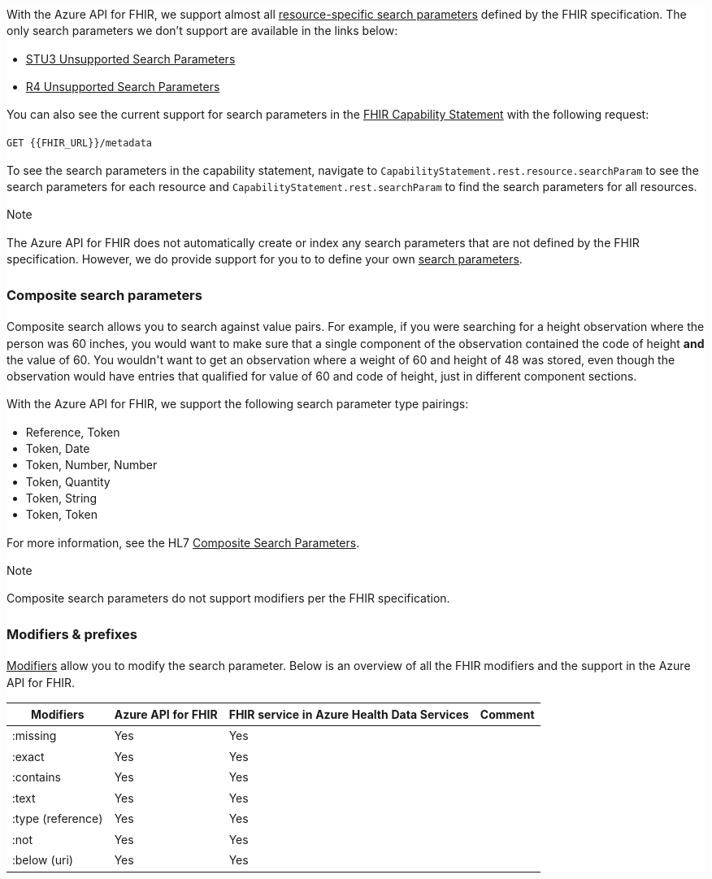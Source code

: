 With the Azure API for FHIR, we support almost all [resource-specific search parameters](https://www.hl7.org/fhir/searchparameter-registry.html) defined by the FHIR specification. The only search parameters we don’t support are available in the links below:

* [STU3 Unsupported Search Parameters](https://github.com/microsoft/fhir-server/blob/main/src/Microsoft.Health.Fhir.Core/Data/Stu3/unsupported-search-parameters.json)

* [R4 Unsupported Search Parameters](https://github.com/microsoft/fhir-server/blob/main/src/Microsoft.Health.Fhir.Core/Data/R4/unsupported-search-parameters.json)

You can also see the current support for search parameters in the [FHIR Capability Statement](https://www.hl7.org/fhir/capabilitystatement.html) with the following request:

```rest
GET {{FHIR_URL}}/metadata
```

To see the search parameters in the capability statement, navigate to `CapabilityStatement.rest.resource.searchParam` to see the search parameters for each resource and `CapabilityStatement.rest.searchParam` to find the search parameters for all resources.

> [!NOTE]
> The Azure API for FHIR does not automatically create or index any search parameters that are not defined by the FHIR specification. However, we do provide support for you to to define your own [search parameters](how-to-do-custom-search.md).

### Composite search parameters
Composite search allows you to search against value pairs. For example, if you were searching for a height observation where the person was 60 inches, you would want to make sure that a single component of the observation contained the code of height **and** the value of 60. You wouldn't want to get an observation where a weight of 60 and height of 48 was stored, even though the observation would have entries that qualified for value of 60 and code of height, just in different component sections. 

With the Azure API for FHIR, we support the following search parameter type pairings:

* Reference, Token
* Token, Date
* Token, Number, Number
* Token, Quantity
* Token, String
* Token, Token

For more information, see the HL7 [Composite Search Parameters](https://www.hl7.org/fhir/search.html#composite). 

> [!NOTE]
> Composite search parameters do not support modifiers per the FHIR specification.

 ### Modifiers & prefixes

[Modifiers](https://www.hl7.org/fhir/search.html#modifiers) allow you to modify the search parameter. Below is an overview of all the FHIR modifiers and the support in the Azure API for FHIR. 

| **Modifiers** | **Azure API for FHIR** | **FHIR service in Azure Health Data Services** | **Comment**|
| -------------------------  | -------------------- | ------------------------- | ------------|
|  :missing     | Yes                  | Yes                       |
|  :exact       | Yes                  | Yes                       |
|  :contains    | Yes                  | Yes                       |
|  :text        | Yes                  | Yes                       |
|  :type (reference) | Yes             | Yes                       |
|  :not         | Yes                  | Yes                       |
|  :below (uri) | Yes                  | Yes                       |